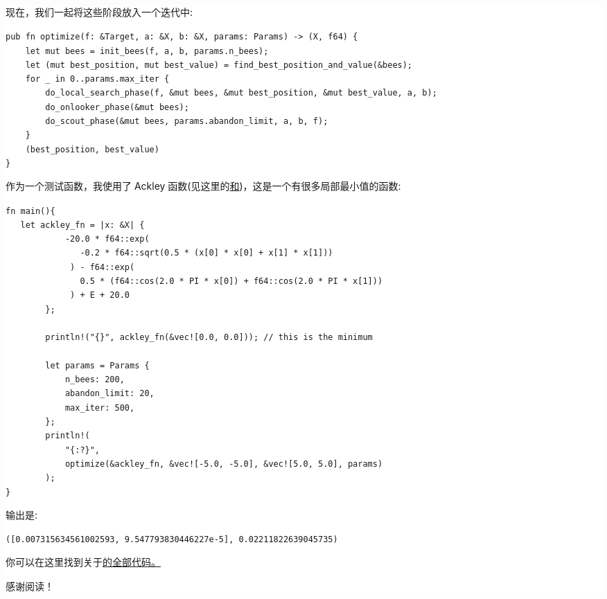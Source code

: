 现在，我们一起将这些阶段放入一个迭代中:

```
pub fn optimize(f: &Target, a: &X, b: &X, params: Params) -> (X, f64) {
    let mut bees = init_bees(f, a, b, params.n_bees);
    let (mut best_position, mut best_value) = find_best_position_and_value(&bees);
    for _ in 0..params.max_iter {
        do_local_search_phase(f, &mut bees, &mut best_position, &mut best_value, a, b);
        do_onlooker_phase(&mut bees);
        do_scout_phase(&mut bees, params.abandon_limit, a, b, f);
    }
    (best_position, best_value)
}
```

作为一个测试函数，我使用了 Ackley 函数(见这里的[和](https://en.wikipedia.org/wiki/Ackley_function))，这是一个有很多局部最小值的函数:

```
fn main(){
   let ackley_fn = |x: &X| {
            -20.0 * f64::exp(
               -0.2 * f64::sqrt(0.5 * (x[0] * x[0] + x[1] * x[1]))
             ) - f64::exp(
               0.5 * (f64::cos(2.0 * PI * x[0]) + f64::cos(2.0 * PI * x[1]))
             ) + E + 20.0
        };

        println!("{}", ackley_fn(&vec![0.0, 0.0])); // this is the minimum

        let params = Params {
            n_bees: 200,
            abandon_limit: 20,
            max_iter: 500,
        };
        println!(
            "{:?}",
            optimize(&ackley_fn, &vec![-5.0, -5.0], &vec![5.0, 5.0], params)
        );
}
```

输出是:

```
([0.007315634561002593, 9.547793830446227e-5], 0.02211822639045735)
```

你可以在这里找到关于[的全部代码。](https://play.rust-lang.org/?version=stable&mode=debug&edition=2021&gist=36db9de9533ff56b869d543696fff288)

感谢阅读！